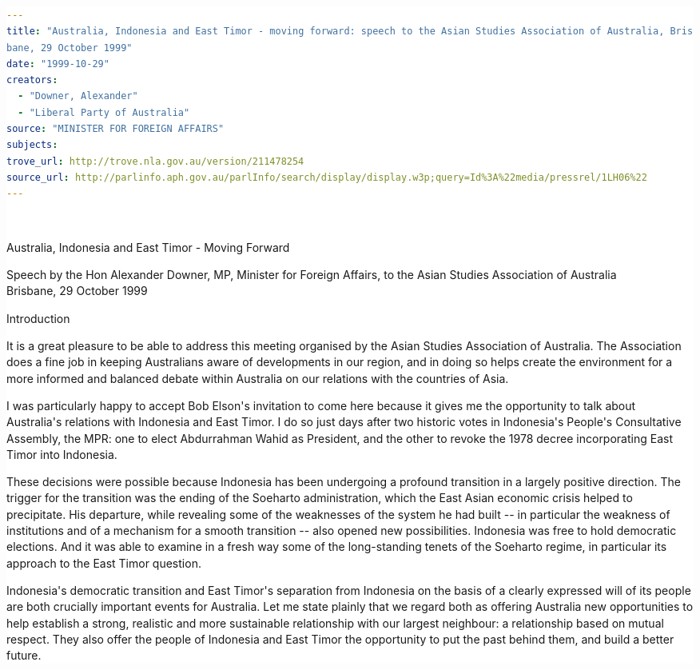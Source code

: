 ```yaml
---
title: "Australia, Indonesia and East Timor - moving forward: speech to the Asian Studies Association of Australia, Brisbane, 29 October 1999"
date: "1999-10-29"
creators:
  - "Downer, Alexander"
  - "Liberal Party of Australia"
source: "MINISTER FOR FOREIGN AFFAIRS"
subjects:
trove_url: http://trove.nla.gov.au/version/211478254
source_url: http://parlinfo.aph.gov.au/parlInfo/search/display/display.w3p;query=Id%3A%22media/pressrel/1LH06%22
---
```


   

  

  Australia, 
Indonesia and East Timor - Moving Forward

  Speech 
by the Hon Alexander Downer, MP, Minister for Foreign Affairs, to the 
Asian Studies Association of Australia   
Brisbane, 29 October 1999

  Introduction

  It is a great pleasure to be able to address this 
meeting organised by the Asian Studies Association of Australia. The 
Association does a fine job in keeping Australians aware of developments 
in our region, and in doing so helps create the environment for a more 
informed and balanced debate within Australia on our relations with 
the countries of Asia.

  I was particularly happy to accept Bob Elson's invitation 
to come here because it gives me the opportunity to talk about Australia's 
relations with Indonesia and East Timor. I do so just days after two 
historic votes in Indonesia's People's Consultative Assembly, the MPR: 
one to elect Abdurrahman Wahid as President, and the other to revoke 
the 1978 decree incorporating East Timor into Indonesia.

  These decisions were possible because Indonesia has 
been undergoing a profound transition in a largely positive direction. 
The trigger for the transition was the ending of the Soeharto administration, 
which the East Asian economic crisis helped to precipitate. His departure, 
while revealing some of the weaknesses of the system he had built -- 
in particular the weakness of institutions and of a mechanism for a 
smooth transition -- also opened new possibilities. Indonesia was free 
to hold democratic elections. And it was able to examine in a fresh 
way some of the long-standing tenets of the Soeharto regime, in particular 
its approach to the East Timor question.

  Indonesia's democratic transition and East Timor's 
separation from Indonesia on the basis of a clearly expressed will of 
its people are both crucially important events for Australia. Let me 
state plainly that we regard both as offering Australia new opportunities 
to help establish a strong, realistic and more sustainable relationship 
with our largest neighbour: a relationship based on mutual respect. 
They also offer the people of Indonesia and East Timor the opportunity 
to put the past behind them, and build a better future.

